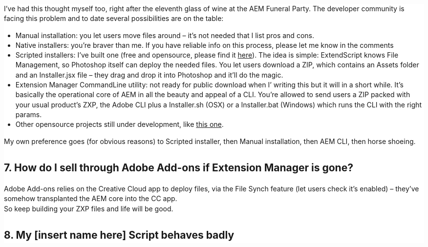   <p>
    I&#8217;ve had this thought myself too, right after the eleventh glass of wine at the AEM Funeral Party. The developer community is facing this problem and to date several possibilities are on the table:
  </p>
  
  <ul>
    <li>
      Manual installation: you let users move files around &#8211; it&#8217;s not needed that I list pros and cons.
    </li>
    <li>
      Native installers: you&#8217;re braver than me. If you have reliable info on this process, please let me know in the comments
    </li>
    <li>
      Scripted installers: I&#8217;ve built one (free and opensource, please find it <a title="PS Installer" href="http://github.com/undavide/PS-Installer" target="_blank">here</a>). The idea is simple: ExtendScript knows File Management, so Photoshop itself can deploy the needed files. You let users download a ZIP, which contains an Assets folder and an Installer.jsx file &#8211; they drag and drop it into Photoshop and it&#8217;ll do the magic.
    </li>
    <li>
      Extension Manager CommandLine utility: not ready for public download when I&#8217; writing this but it will in a short while. It&#8217;s basically the operational core of AEM in all the beauty and appeal of a CLI. You&#8217;re allowed to send users a ZIP packed with your usual product&#8217;s ZXP, the Adobe CLI plus a Installer.sh (OSX) or a Installer.bat (Windows) which runs the CLI with the right params.
    </li>
    <li>
      Other opensource projects still under development, like <a title="UnHurdle Creative Installer" href="http://unhurdle/creative-installer" target="_blank">this one</a>.
    </li>
  </ul>
  
  <p>
    My own preference goes (for obvious reasons) to Scripted installer, then Manual installation, then AEM CLI, then horse shoeing.
  </p>
  
  <h2>
    7. How do I sell through Adobe Add-ons if Extension Manager is gone?
  </h2>
  
  <p>
    Adobe Add-ons relies on the Creative Cloud app to deploy files, via the File Synch feature (let users check it&#8217;s enabled) &#8211; they&#8217;ve somehow transplanted the AEM core into the CC app.<br /> So keep building your ZXP files and life will be good.
  </p>
  
  <h2>
    8. My [insert name here] Script behaves badly
  </h2>
  